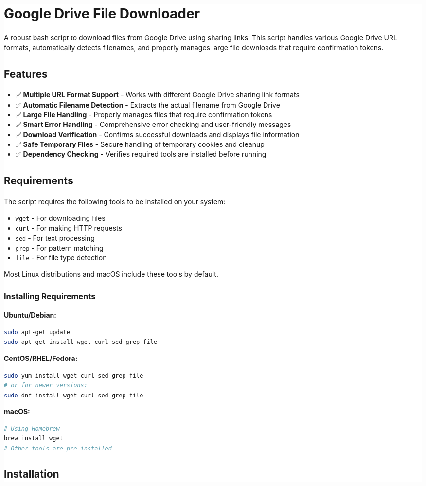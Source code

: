 # Google Drive File Downloader

A robust bash script to download files from Google Drive using sharing links. This script handles various Google Drive URL formats, automatically detects filenames, and properly manages large file downloads that require confirmation tokens.

## Features

- ✅ **Multiple URL Format Support** - Works with different Google Drive sharing link formats
- ✅ **Automatic Filename Detection** - Extracts the actual filename from Google Drive
- ✅ **Large File Handling** - Properly manages files that require confirmation tokens
- ✅ **Smart Error Handling** - Comprehensive error checking and user-friendly messages
- ✅ **Download Verification** - Confirms successful downloads and displays file information
- ✅ **Safe Temporary Files** - Secure handling of temporary cookies and cleanup
- ✅ **Dependency Checking** - Verifies required tools are installed before running

## Requirements

The script requires the following tools to be installed on your system:

- `wget` - For downloading files
- `curl` - For making HTTP requests
- `sed` - For text processing
- `grep` - For pattern matching
- `file` - For file type detection

Most Linux distributions and macOS include these tools by default.

### Installing Requirements

**Ubuntu/Debian:**

```bash
sudo apt-get update
sudo apt-get install wget curl sed grep file
```

**CentOS/RHEL/Fedora:**

```bash
sudo yum install wget curl sed grep file
# or for newer versions:
sudo dnf install wget curl sed grep file
```

**macOS:**

```bash
# Using Homebrew
brew install wget
# Other tools are pre-installed
```

## Installation
